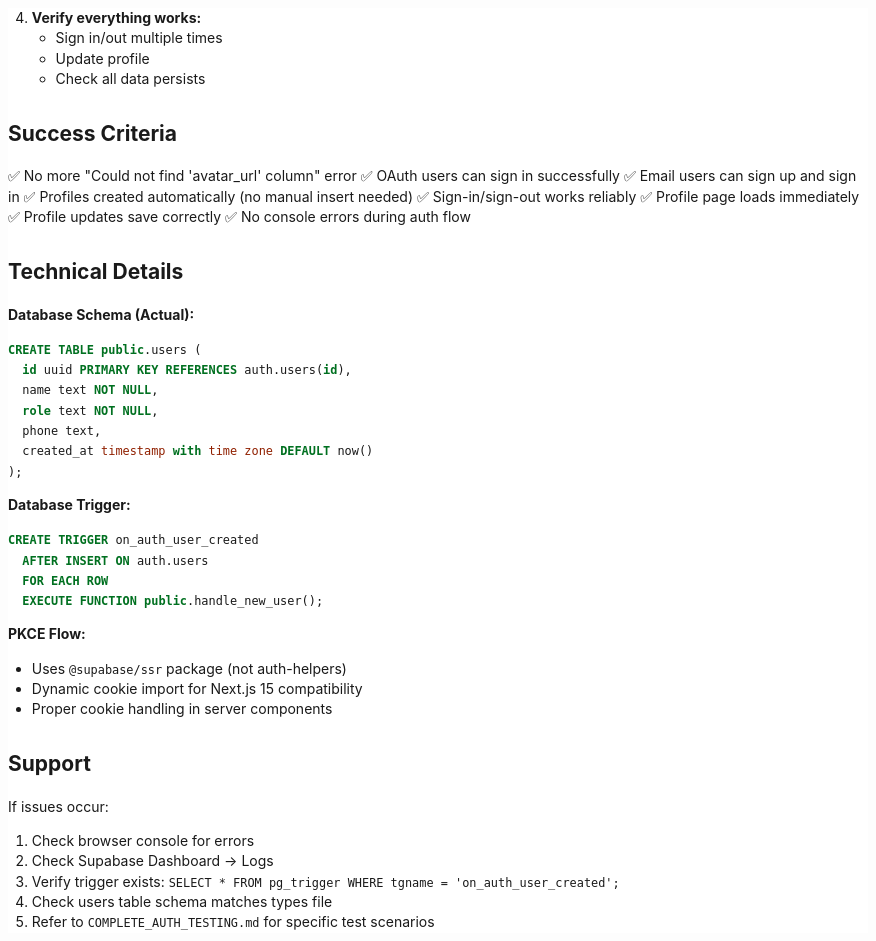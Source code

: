 4. **Verify everything works:**
   - Sign in/out multiple times
   - Update profile
   - Check all data persists

## Success Criteria

✅ No more "Could not find 'avatar_url' column" error
✅ OAuth users can sign in successfully
✅ Email users can sign up and sign in
✅ Profiles created automatically (no manual insert needed)
✅ Sign-in/sign-out works reliably
✅ Profile page loads immediately
✅ Profile updates save correctly
✅ No console errors during auth flow

## Technical Details

**Database Schema (Actual):**

```sql
CREATE TABLE public.users (
  id uuid PRIMARY KEY REFERENCES auth.users(id),
  name text NOT NULL,
  role text NOT NULL,
  phone text,
  created_at timestamp with time zone DEFAULT now()
);
```

**Database Trigger:**

```sql
CREATE TRIGGER on_auth_user_created
  AFTER INSERT ON auth.users
  FOR EACH ROW
  EXECUTE FUNCTION public.handle_new_user();
```

**PKCE Flow:**

- Uses `@supabase/ssr` package (not auth-helpers)
- Dynamic cookie import for Next.js 15 compatibility
- Proper cookie handling in server components

## Support

If issues occur:

1. Check browser console for errors
2. Check Supabase Dashboard → Logs
3. Verify trigger exists: `SELECT * FROM pg_trigger WHERE tgname = 'on_auth_user_created';`
4. Check users table schema matches types file
5. Refer to `COMPLETE_AUTH_TESTING.md` for specific test scenarios
